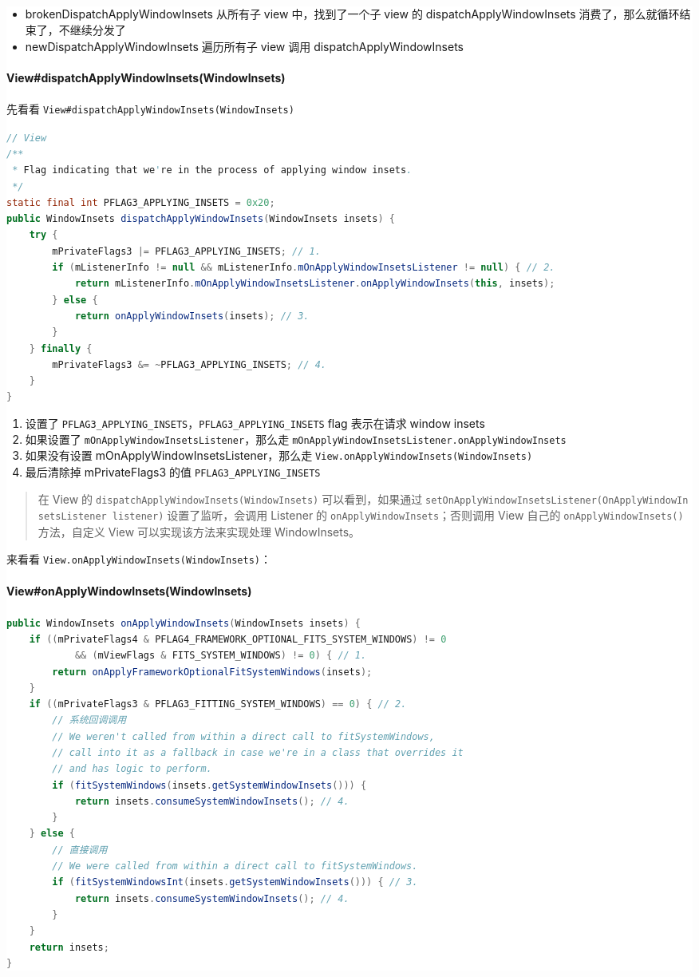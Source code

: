 - brokenDispatchApplyWindowInsets 从所有子 view 中，找到了一个子 view 的 dispatchApplyWindowInsets 消费了，那么就循环结束了，不继续分发了
- newDispatchApplyWindowInsets 遍历所有子 view 调用 dispatchApplyWindowInsets

#### View#dispatchApplyWindowInsets(WindowInsets)

先看看 `View#dispatchApplyWindowInsets(WindowInsets)`

```java
// View
/**
 * Flag indicating that we're in the process of applying window insets.
 */
static final int PFLAG3_APPLYING_INSETS = 0x20;
public WindowInsets dispatchApplyWindowInsets(WindowInsets insets) {
    try {
        mPrivateFlags3 |= PFLAG3_APPLYING_INSETS; // 1. 
        if (mListenerInfo != null && mListenerInfo.mOnApplyWindowInsetsListener != null) { // 2. 
            return mListenerInfo.mOnApplyWindowInsetsListener.onApplyWindowInsets(this, insets);
        } else {
            return onApplyWindowInsets(insets); // 3. 
        }
    } finally {
        mPrivateFlags3 &= ~PFLAG3_APPLYING_INSETS; // 4.
    }
}
```

1. 设置了 `PFLAG3_APPLYING_INSETS`，`PFLAG3_APPLYING_INSETS` flag 表示在请求 window insets
2. 如果设置了 `mOnApplyWindowInsetsListener`，那么走 `mOnApplyWindowInsetsListener.onApplyWindowInsets`
3. 如果没有设置 mOnApplyWindowInsetsListener，那么走 `View.onApplyWindowInsets(WindowInsets)`
4. 最后清除掉 mPrivateFlags3 的值 `PFLAG3_APPLYING_INSETS`

> 在 View 的 `dispatchApplyWindowInsets(WindowInsets)` 可以看到，如果通过 `setOnApplyWindowInsetsListener(OnApplyWindowInsetsListener listener)` 设置了监听，会调用 Listener 的 `onApplyWindowInsets`；否则调用 View 自己的 `onApplyWindowInsets()` 方法，自定义 View 可以实现该方法来实现处理 WindowInsets。

来看看 `View.onApplyWindowInsets(WindowInsets)`：

#### View#onApplyWindowInsets(WindowInsets)

```java
public WindowInsets onApplyWindowInsets(WindowInsets insets) {
    if ((mPrivateFlags4 & PFLAG4_FRAMEWORK_OPTIONAL_FITS_SYSTEM_WINDOWS) != 0
            && (mViewFlags & FITS_SYSTEM_WINDOWS) != 0) { // 1. 
        return onApplyFrameworkOptionalFitSystemWindows(insets);
    }
    if ((mPrivateFlags3 & PFLAG3_FITTING_SYSTEM_WINDOWS) == 0) { // 2. 
        // 系统回调调用
        // We weren't called from within a direct call to fitSystemWindows,
        // call into it as a fallback in case we're in a class that overrides it
        // and has logic to perform.
        if (fitSystemWindows(insets.getSystemWindowInsets())) {
            return insets.consumeSystemWindowInsets(); // 4.
        }
    } else {
        // 直接调用
        // We were called from within a direct call to fitSystemWindows.
        if (fitSystemWindowsInt(insets.getSystemWindowInsets())) { // 3.
            return insets.consumeSystemWindowInsets(); // 4.
        }
    }
    return insets;
}
```
